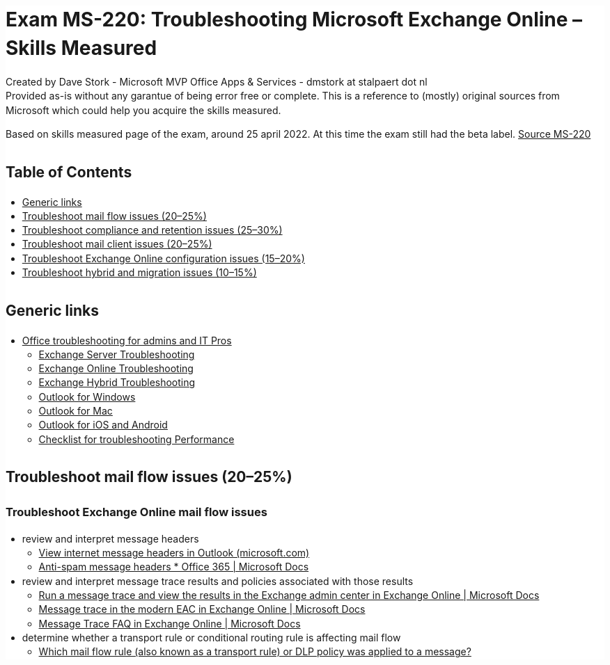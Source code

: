 # Exam MS-220: Troubleshooting Microsoft Exchange Online – Skills Measured

Created by Dave Stork - Microsoft MVP Office Apps & Services - dmstork at stalpaert dot nl  
Provided as-is without any garantue of being error free or complete. This is a reference to (mostly) original sources from Microsoft which could help you acquire the skills measured.

Based on skills measured page of the exam, around 25 april 2022. At this time the exam still had the beta label.
[Source MS-220](https://docs.microsoft.com/en-us/learn/certifications/exams/ms-220)

## Table of Contents

* [Generic links](#generic-links)
* [Troubleshoot mail flow issues (20–25%)](#troubleshoot-mail-flow-issues-(20–25%))
* [Troubleshoot compliance and retention issues (25–30%)](#troubleshoot-compliance-and-retention-issues-(25–30%))
* [Troubleshoot mail client issues (20–25%)](#troubleshoot-mail-client-issues-(20–25%))
* [Troubleshoot Exchange Online configuration issues (15–20%)](#troubleshoot-exchange-online-configuration-issues-(15–20%))
* [Troubleshoot hybrid and migration issues (10–15%)](#troubleshoot-hybrid-and-migration-issues-(10–15%))

## Generic links

* [Office troubleshooting for admins and IT Pros](https://docs.microsoft.com/en-us/exchange/troubleshoot/)
  * [Exchange Server Troubleshooting](https://docs.microsoft.com/en-us/exchange/troubleshoot/exchange-server-welcome)
  * [Exchange Online Troubleshooting](https://docs.microsoft.com/en-us/exchange/troubleshoot/exchange-online-welcome)
  * [Exchange Hybrid Troubleshooting](https://docs.microsoft.com/en-us/exchange/troubleshoot/exchange-hybrid-welcome)
  * [Outlook for Windows](https://docs.microsoft.com/en-us/outlook/troubleshoot/outlook-client-welcome)
  * [Outlook for Mac](https://docs.microsoft.com/en-us/outlook/troubleshoot/outlook-mac-welcome)
  * [Outlook for iOS and Android](https://docs.microsoft.com/en-us/outlook/troubleshoot/outlook-mobile-welcome)
  * [Checklist for troubleshooting Performance](https://techcommunity.microsoft.com/t5/exchange-team-blog/checklist-for-troubleshooting-performance-related-issues-in/ba-p/604792)

## Troubleshoot mail flow issues (20–25%)

### Troubleshoot Exchange Online mail flow issues

* review and interpret message headers
  * [View internet message headers in Outlook (microsoft.com)](https://support.microsoft.com/en-us/office/view-internet-message-headers-in-outlook-cd039382-dc6e-4264-ac74-c048563d212c)
  * [Anti-spam message headers  * Office 365 | Microsoft Docs](https://docs.microsoft.com/en-us/microsoft-365/security/office-365-security/anti-spam-message-headers?view=o365-worldwide)
* review and interpret message trace results and policies associated with those results
  * [Run a message trace and view the results in the Exchange admin center in Exchange Online | Microsoft Docs](https://docs.microsoft.com/en-us/exchange/monitoring/trace-an-email-message/run-a-message-trace-and-view-results)
  * [Message trace in the modern EAC in Exchange Online | Microsoft Docs](https://docs.microsoft.com/en-us/exchange/monitoring/trace-an-email-message/message-trace-modern-eac)
  * [Message Trace FAQ in Exchange Online | Microsoft Docs](https://docs.microsoft.com/en-us/exchange/monitoring/trace-an-email-message/message-trace-faq)
* determine whether a transport rule or conditional routing rule is affecting mail flow
  * [Which mail flow rule (also known as a transport rule) or DLP policy was applied to a message?](https://docs.microsoft.com/en-us/exchange/monitoring/trace-an-email-message/message-trace-faq#which-mail-flow-rule-also-known-as-a-transport-rule-or-dlp-policy-was-applied-to-a-message)